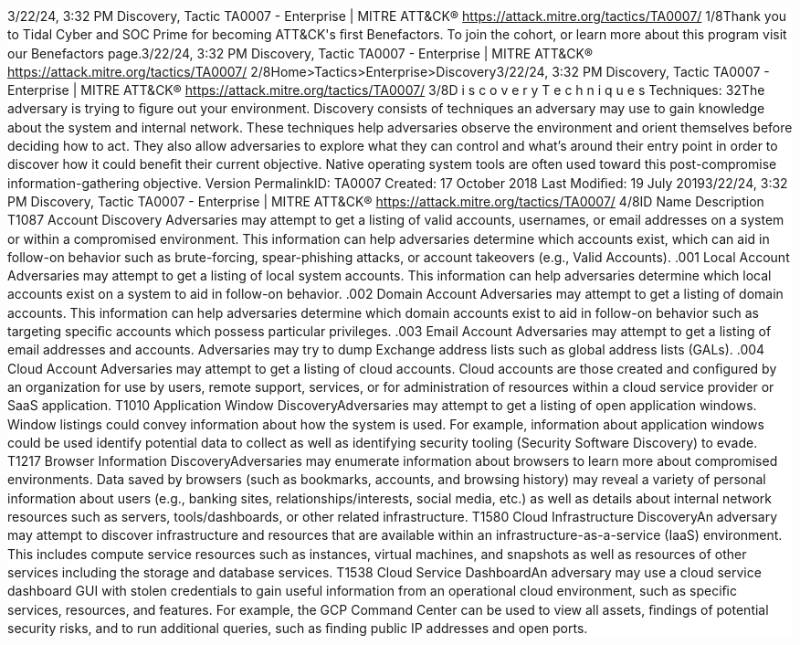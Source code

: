 3/22/24, 3:32 PM Discovery, Tactic TA0007 - Enterprise | MITRE ATT&CK®
https://attack.mitre.org/tactics/TA0007/ 1/8Thank you to Tidal Cyber and SOC Prime for becoming ATT&CK's ﬁrst Benefactors. To join the cohort, or learn more about this program visit our
Benefactors page.3/22/24, 3:32 PM Discovery, Tactic TA0007 - Enterprise | MITRE ATT&CK®
https://attack.mitre.org/tactics/TA0007/ 2/8Home>Tactics>Enterprise>Discovery3/22/24, 3:32 PM Discovery, Tactic TA0007 - Enterprise | MITRE ATT&CK®
https://attack.mitre.org/tactics/TA0007/ 3/8D i s c o v e r y
T e c h n i q u e s
Techniques: 32The adversary is trying to ﬁgure out your environment.
Discovery consists of techniques an adversary may use to gain knowledge about the system and internal network. These techniques help
adversaries observe the environment and orient themselves before deciding how to act. They also allow adversaries to explore what they can
control and what’s around their entry point in order to discover how it could beneﬁt their current objective. Native operating system tools are
often used toward this post-compromise information-gathering objective.
Version PermalinkID: TA0007
Created: 17 October 2018
Last Modiﬁed: 19 July 20193/22/24, 3:32 PM Discovery, Tactic TA0007 - Enterprise | MITRE ATT&CK®
https://attack.mitre.org/tactics/TA0007/ 4/8ID Name Description
T1087 Account Discovery Adversaries may attempt to get a listing of valid accounts, usernames, or email addresses on a
system or within a compromised environment. This information can help adversaries determine
which accounts exist, which can aid in follow-on behavior such as brute-forcing, spear-phishing
attacks, or account takeovers (e.g., Valid Accounts).
.001 Local Account Adversaries may attempt to get a listing of local system accounts. This information can help
adversaries determine which local accounts exist on a system to aid in follow-on behavior.
.002 Domain Account Adversaries may attempt to get a listing of domain accounts. This information can help
adversaries determine which domain accounts exist to aid in follow-on behavior such as
targeting speciﬁc accounts which possess particular privileges.
.003 Email Account Adversaries may attempt to get a listing of email addresses and accounts. Adversaries may try
to dump Exchange address lists such as global address lists (GALs).
.004 Cloud Account Adversaries may attempt to get a listing of cloud accounts. Cloud accounts are those created
and conﬁgured by an organization for use by users, remote support, services, or for
administration of resources within a cloud service provider or SaaS application.
T1010 Application Window
DiscoveryAdversaries may attempt to get a listing of open application windows. Window listings could
convey information about how the system is used. For example, information about application
windows could be used identify potential data to collect as well as identifying security tooling
(Security Software Discovery) to evade.
T1217 Browser Information
DiscoveryAdversaries may enumerate information about browsers to learn more about compromised
environments. Data saved by browsers (such as bookmarks, accounts, and browsing history)
may reveal a variety of personal information about users (e.g., banking sites,
relationships/interests, social media, etc.) as well as details about internal network resources
such as servers, tools/dashboards, or other related infrastructure.
T1580 Cloud Infrastructure
DiscoveryAn adversary may attempt to discover infrastructure and resources that are available within an
infrastructure-as-a-service (IaaS) environment. This includes compute service resources such as
instances, virtual machines, and snapshots as well as resources of other services including the
storage and database services.
T1538 Cloud Service
DashboardAn adversary may use a cloud service dashboard GUI with stolen credentials to gain useful
information from an operational cloud environment, such as speciﬁc services, resources, and
features. For example, the GCP Command Center can be used to view all assets, ﬁndings of
potential security risks, and to run additional queries, such as ﬁnding public IP addresses and
open ports.